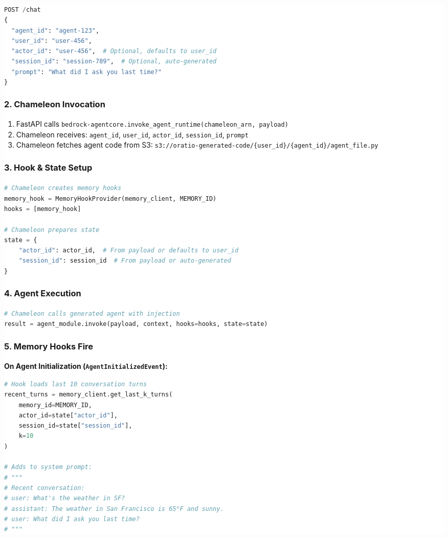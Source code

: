 ```python
POST /chat
{
  "agent_id": "agent-123",
  "user_id": "user-456",
  "actor_id": "user-456",  # Optional, defaults to user_id
  "session_id": "session-789",  # Optional, auto-generated
  "prompt": "What did I ask you last time?"
}
```

### 2. Chameleon Invocation

1. FastAPI calls `bedrock-agentcore.invoke_agent_runtime(chameleon_arn, payload)`
2. Chameleon receives: `agent_id`, `user_id`, `actor_id`, `session_id`, `prompt`
3. Chameleon fetches agent code from S3: `s3://oratio-generated-code/{user_id}/{agent_id}/agent_file.py`

### 3. Hook & State Setup

```python
# Chameleon creates memory hooks
memory_hook = MemoryHookProvider(memory_client, MEMORY_ID)
hooks = [memory_hook]

# Chameleon prepares state
state = {
    "actor_id": actor_id,  # From payload or defaults to user_id
    "session_id": session_id  # From payload or auto-generated
}
```

### 4. Agent Execution

```python
# Chameleon calls generated agent with injection
result = agent_module.invoke(payload, context, hooks=hooks, state=state)
```

### 5. Memory Hooks Fire

**On Agent Initialization (`AgentInitializedEvent`):**
```python
# Hook loads last 10 conversation turns
recent_turns = memory_client.get_last_k_turns(
    memory_id=MEMORY_ID,
    actor_id=state["actor_id"],
    session_id=state["session_id"],
    k=10
)

# Adds to system prompt:
# """
# Recent conversation:
# user: What's the weather in SF?
# assistant: The weather in San Francisco is 65°F and sunny.
# user: What did I ask you last time?
# """
```
